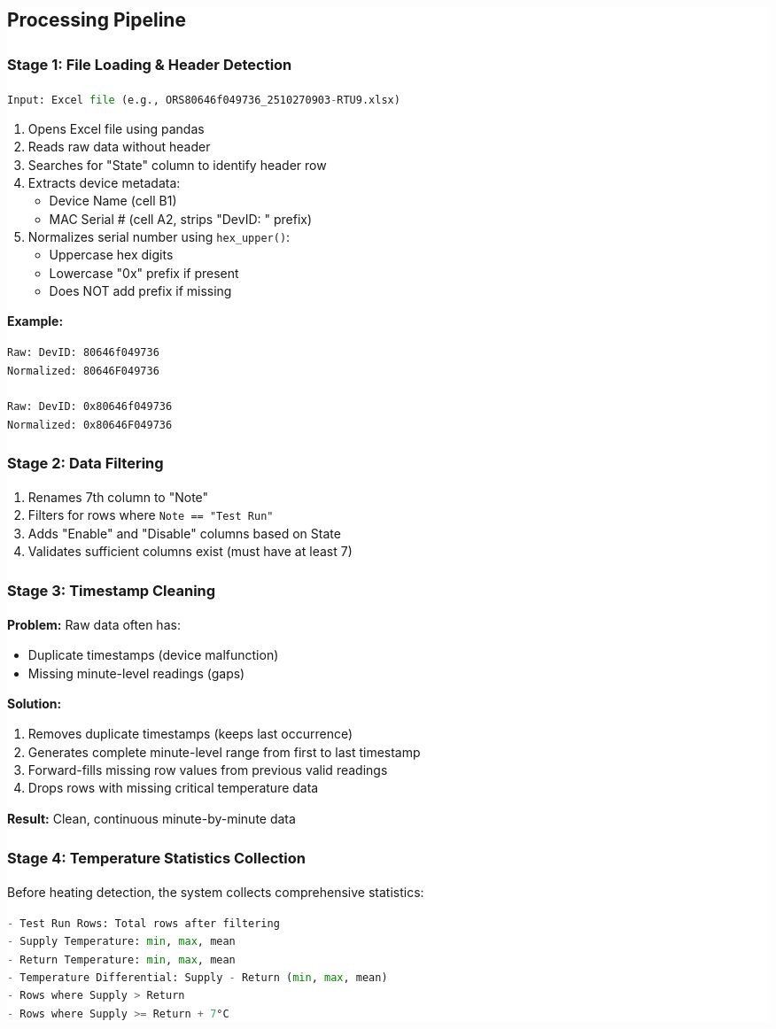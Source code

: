 ## Processing Pipeline

### Stage 1: File Loading & Header Detection

```python
Input: Excel file (e.g., ORS80646f049736_2510270903-RTU9.xlsx)
```

1. Opens Excel file using pandas
2. Reads raw data without header
3. Searches for "State" column to identify header row
4. Extracts device metadata:
   - Device Name (cell B1)
   - MAC Serial # (cell A2, strips "DevID: " prefix)
5. Normalizes serial number using `hex_upper()`:
   - Uppercase hex digits
   - Lowercase "0x" prefix if present
   - Does NOT add prefix if missing

**Example:**
```
Raw: DevID: 80646f049736
Normalized: 80646F049736

Raw: DevID: 0x80646f049736
Normalized: 0x80646F049736
```

### Stage 2: Data Filtering

1. Renames 7th column to "Note"
2. Filters for rows where `Note == "Test Run"`
3. Adds "Enable" and "Disable" columns based on State
4. Validates sufficient columns exist (must have at least 7)

### Stage 3: Timestamp Cleaning

**Problem:** Raw data often has:
- Duplicate timestamps (device malfunction)
- Missing minute-level readings (gaps)

**Solution:**
1. Removes duplicate timestamps (keeps last occurrence)
2. Generates complete minute-level range from first to last timestamp
3. Forward-fills missing row values from previous valid readings
4. Drops rows with missing critical temperature data

**Result:** Clean, continuous minute-by-minute data

### Stage 4: Temperature Statistics Collection

Before heating detection, the system collects comprehensive statistics:

```python
- Test Run Rows: Total rows after filtering
- Supply Temperature: min, max, mean
- Return Temperature: min, max, mean
- Temperature Differential: Supply - Return (min, max, mean)
- Rows where Supply > Return
- Rows where Supply >= Return + 7°C
```
